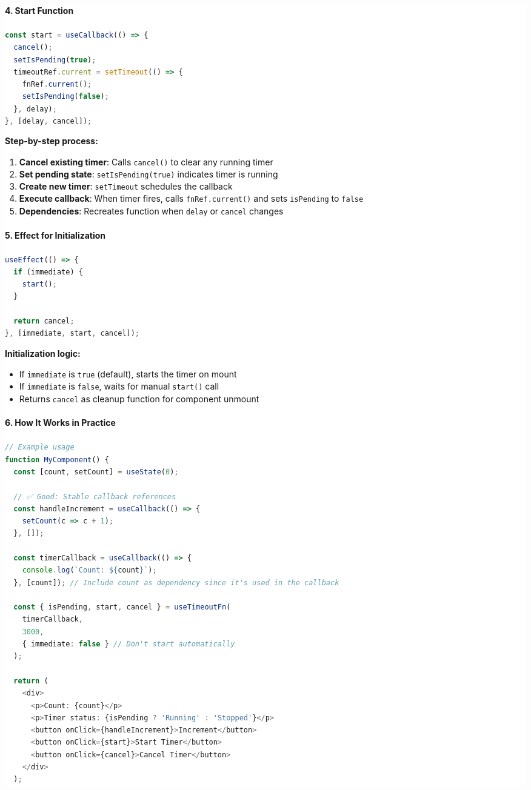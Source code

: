 #### 4. Start Function
```typescript
const start = useCallback(() => {
  cancel();
  setIsPending(true);
  timeoutRef.current = setTimeout(() => {
    fnRef.current();
    setIsPending(false);
  }, delay);
}, [delay, cancel]);
```

**Step-by-step process:**
1. **Cancel existing timer**: Calls `cancel()` to clear any running timer
2. **Set pending state**: `setIsPending(true)` indicates timer is running
3. **Create new timer**: `setTimeout` schedules the callback
4. **Execute callback**: When timer fires, calls `fnRef.current()` and sets `isPending` to `false`
5. **Dependencies**: Recreates function when `delay` or `cancel` changes

#### 5. Effect for Initialization
```typescript
useEffect(() => {
  if (immediate) {
    start();
  }

  return cancel;
}, [immediate, start, cancel]);
```

**Initialization logic:**
- If `immediate` is `true` (default), starts the timer on mount
- If `immediate` is `false`, waits for manual `start()` call
- Returns `cancel` as cleanup function for component unmount

#### 6. How It Works in Practice

```typescript
// Example usage
function MyComponent() {
  const [count, setCount] = useState(0);
  
  // ✅ Good: Stable callback references
  const handleIncrement = useCallback(() => {
    setCount(c => c + 1);
  }, []);
  
  const timerCallback = useCallback(() => {
    console.log(`Count: ${count}`);
  }, [count]); // Include count as dependency since it's used in the callback
  
  const { isPending, start, cancel } = useTimeoutFn(
    timerCallback,
    3000,
    { immediate: false } // Don't start automatically
  );
  
  return (
    <div>
      <p>Count: {count}</p>
      <p>Timer status: {isPending ? 'Running' : 'Stopped'}</p>
      <button onClick={handleIncrement}>Increment</button>
      <button onClick={start}>Start Timer</button>
      <button onClick={cancel}>Cancel Timer</button>
    </div>
  );
```